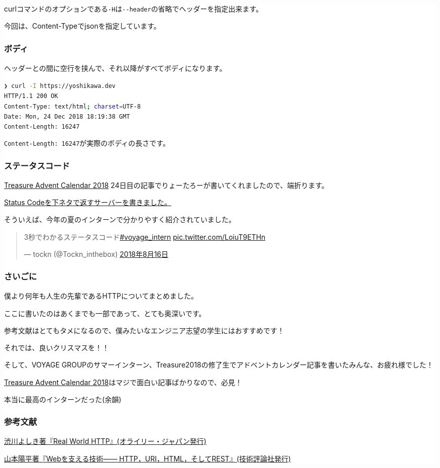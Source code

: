 curlコマンドのオプションである`-H`は`--header`の省略でヘッダーを指定出来ます。

今回は、Content-Typeでjsonを指定しています。

### ボディ

ヘッダーとの間に空行を挟んで、それ以降がすべてボディになります。

```bash
❯ curl -I https://yoshikawa.dev
HTTP/1.1 200 OK
Content-Type: text/html; charset=UTF-8
Date: Mon, 24 Dec 2018 18:19:38 GMT
Content-Length: 16247
```

`Content-Length: 16247`が実際のボディの長さです。

### ステータスコード

[Treasure Advent Calendar 2018](https://qiita.com/advent-calendar/2018/treasure) 24日目の記事でりょーたろーが書いてくれましたので、端折ります。

[Status Codeを下ネタで返すサーバーを書きました。](https://qiita.com/Dragon-taro/items/c99ee5814cc4a994e928)

そういえば、今年の夏のインターンで分かりやすく紹介されていました。

<blockquote class="twitter-tweet" data-lang="ja"><p lang="ja" dir="ltr">3秒でわかるステータスコード<a href="https://twitter.com/hashtag/voyage_intern?src=hash&amp;ref_src=twsrc%5Etfw">#voyage_intern</a> <a href="https://t.co/LoiuT9ETHn">pic.twitter.com/LoiuT9ETHn</a></p>&mdash; tockn (@Tockn_inthebox) <a href="https://twitter.com/Tockn_inthebox/status/1030020851704332288?ref_src=twsrc%5Etfw">2018年8月16日</a></blockquote>
<script async src="https://platform.twitter.com/widgets.js" charset="utf-8"></script>


### さいごに

僕より何年も人生の先輩であるHTTPについてまとめました。

ここに書いたのはあくまでも一部であって、とても奥深いです。

参考文献はとてもタメになるので、僕みたいなエンジニア志望の学生にはおすすめです！

それでは、良いクリスマスを！！

そして、VOYAGE GROUPのサマーインターン、Treasure2018の修了生でアドベントカレンダー記事を書いたみんな、お疲れ様でした！

[Treasure Advent Calendar 2018](https://qiita.com/advent-calendar/2018/treasure)はマジで面白い記事ばかりなので、必見！

本当に最高のインターンだった(余韻)

### 参考文献

[渋川よしき著『Real World HTTP』(オライリー・ジャパン発行)](https://www.oreilly.co.jp/books/9784873118048/)

[山本陽平著『Webを支える技術―― HTTP，URI，HTML，そしてREST』(技術評論社発行)](https://gihyo.jp/dp/ebook/2014/978-4-7741-7074-9)